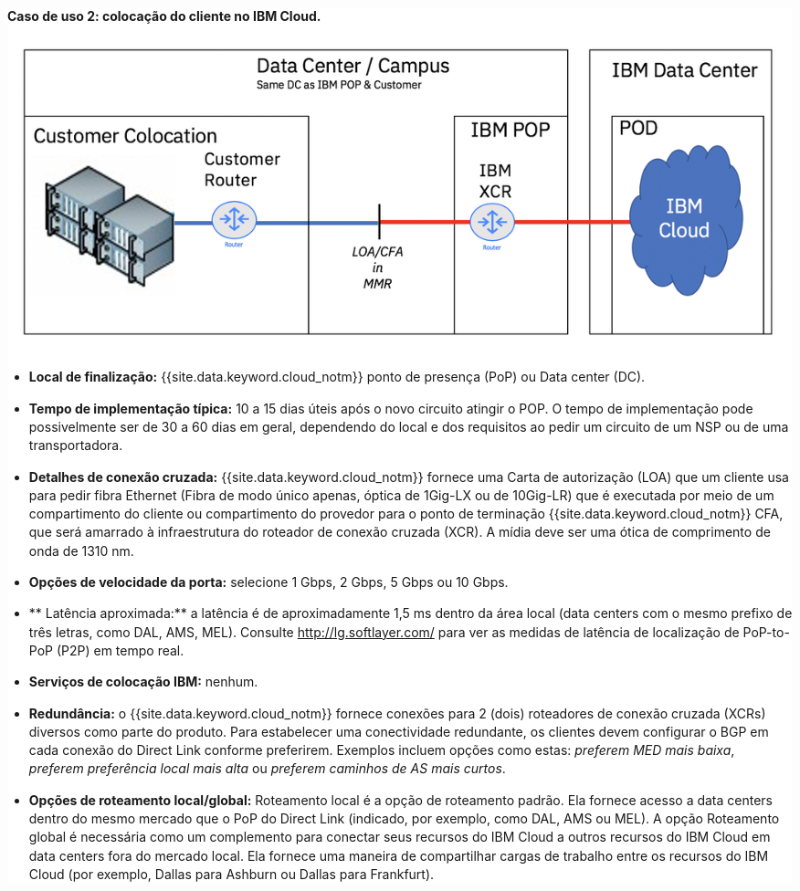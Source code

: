 **Caso de uso 2: colocação do cliente no IBM Cloud.**

![Figura 3B](/images/dedicated-model-colo.png)

 * **Local de finalização:** {{site.data.keyword.cloud_notm}} ponto de presença (PoP) ou Data center (DC).

 * **Tempo de implementação típica:** 10 a 15 dias úteis após o novo circuito atingir o POP. O tempo de implementação pode possivelmente ser de 30 a 60 dias em geral, dependendo do local e dos requisitos ao pedir um circuito de um NSP ou de uma transportadora.

 * **Detalhes de conexão cruzada:** {{site.data.keyword.cloud_notm}} fornece uma Carta de autorização (LOA) que um cliente usa para pedir fibra Ethernet (Fibra de modo único apenas, óptica de 1Gig-LX ou de 10Gig-LR) que é executada por meio de um compartimento do cliente ou compartimento do provedor para o ponto de terminação {{site.data.keyword.cloud_notm}} CFA, que será amarrado à infraestrutura do roteador de conexão cruzada (XCR). A mídia deve ser uma ótica de comprimento de onda de 1310 nm.

 * **Opções de velocidade da porta:** selecione 1 Gbps, 2 Gbps, 5 Gbps ou 10 Gbps.

 * ** Latência aproximada:** a latência é de aproximadamente 1,5 ms dentro da área local (data centers com o mesmo prefixo de três letras, como DAL, AMS, MEL).  Consulte http://lg.softlayer.com/ para ver as medidas de latência de localização de PoP-to-PoP (P2P) em tempo real.

 * **Serviços de colocação IBM:** nenhum.

 * **Redundância:** o {{site.data.keyword.cloud_notm}} fornece conexões para 2 (dois) roteadores de conexão cruzada (XCRs) diversos como parte do produto. Para estabelecer uma conectividade redundante, os clientes devem configurar o BGP em cada conexão do Direct Link conforme preferirem. Exemplos incluem opções como estas: _preferem MED mais baixa_, _preferem preferência local mais alta_ ou _preferem caminhos de AS mais curtos_.

 * **Opções de roteamento local/global:** Roteamento local é a opção de roteamento padrão. Ela fornece acesso a data centers dentro do mesmo mercado que o PoP do Direct Link (indicado, por exemplo, como DAL, AMS ou MEL). A opção Roteamento global é necessária como um complemento para conectar seus recursos do IBM Cloud a outros recursos do IBM Cloud em data centers fora do mercado local. Ela fornece uma maneira de compartilhar cargas de trabalho entre os recursos do IBM Cloud (por exemplo, Dallas para Ashburn ou Dallas para Frankfurt).
